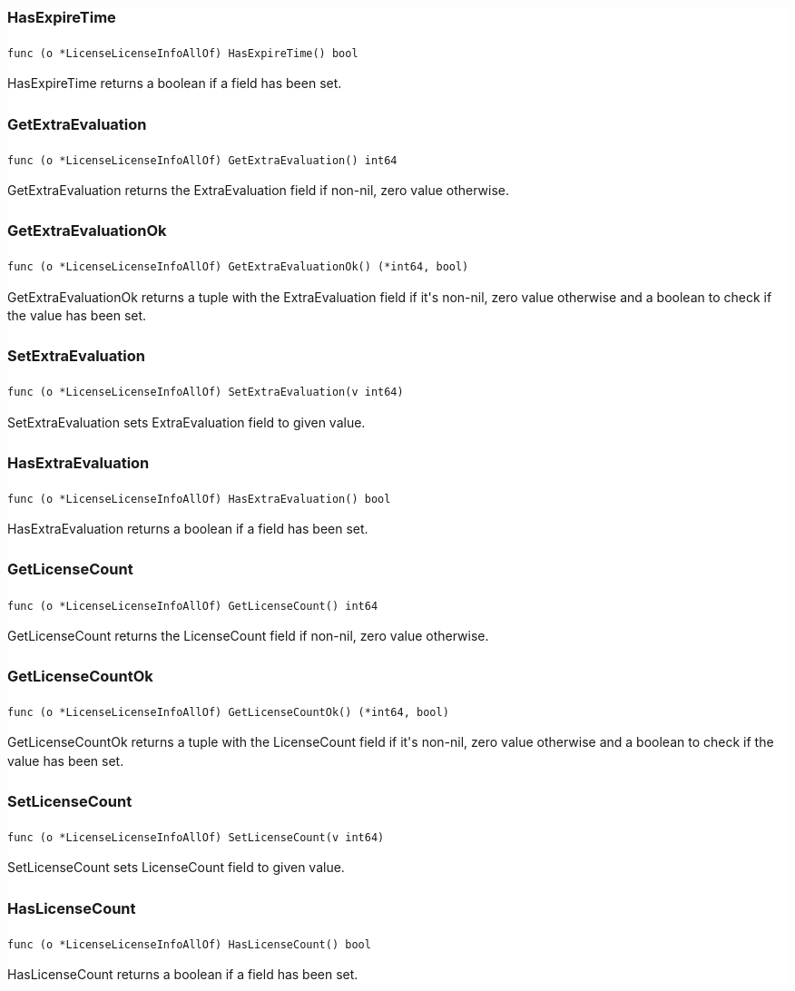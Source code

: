 ### HasExpireTime

`func (o *LicenseLicenseInfoAllOf) HasExpireTime() bool`

HasExpireTime returns a boolean if a field has been set.

### GetExtraEvaluation

`func (o *LicenseLicenseInfoAllOf) GetExtraEvaluation() int64`

GetExtraEvaluation returns the ExtraEvaluation field if non-nil, zero value otherwise.

### GetExtraEvaluationOk

`func (o *LicenseLicenseInfoAllOf) GetExtraEvaluationOk() (*int64, bool)`

GetExtraEvaluationOk returns a tuple with the ExtraEvaluation field if it's non-nil, zero value otherwise
and a boolean to check if the value has been set.

### SetExtraEvaluation

`func (o *LicenseLicenseInfoAllOf) SetExtraEvaluation(v int64)`

SetExtraEvaluation sets ExtraEvaluation field to given value.

### HasExtraEvaluation

`func (o *LicenseLicenseInfoAllOf) HasExtraEvaluation() bool`

HasExtraEvaluation returns a boolean if a field has been set.

### GetLicenseCount

`func (o *LicenseLicenseInfoAllOf) GetLicenseCount() int64`

GetLicenseCount returns the LicenseCount field if non-nil, zero value otherwise.

### GetLicenseCountOk

`func (o *LicenseLicenseInfoAllOf) GetLicenseCountOk() (*int64, bool)`

GetLicenseCountOk returns a tuple with the LicenseCount field if it's non-nil, zero value otherwise
and a boolean to check if the value has been set.

### SetLicenseCount

`func (o *LicenseLicenseInfoAllOf) SetLicenseCount(v int64)`

SetLicenseCount sets LicenseCount field to given value.

### HasLicenseCount

`func (o *LicenseLicenseInfoAllOf) HasLicenseCount() bool`

HasLicenseCount returns a boolean if a field has been set.
